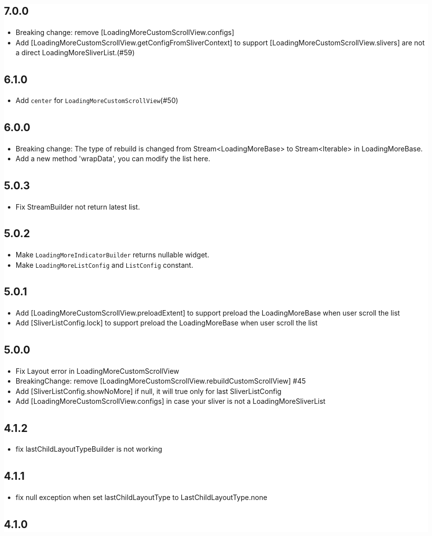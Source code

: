 ## 7.0.0

* Breaking change: remove [LoadingMoreCustomScrollView.configs]
* Add [LoadingMoreCustomScrollView.getConfigFromSliverContext] to support [LoadingMoreCustomScrollView.slivers] are not a direct LoadingMoreSliverList.(#59)


## 6.1.0

* Add `center` for `LoadingMoreCustomScrollView`(#50)

## 6.0.0

* Breaking change: The type of rebuild is changed from Stream<LoadingMoreBase<T>>  to Stream<Iterable<T>> in LoadingMoreBase<T>.
* Add a new method 'wrapData', you can modify the list here.

## 5.0.3

* Fix StreamBuilder not return latest list.

## 5.0.2

* Make `LoadingMoreIndicatorBuilder` returns nullable widget.
* Make `LoadingMoreListConfig` and `ListConfig` constant.

## 5.0.1

* Add [LoadingMoreCustomScrollView.preloadExtent] to support preload the LoadingMoreBase when user scroll the list
* Add [SliverListConfig.lock] to support preload the LoadingMoreBase when user scroll the list
  
## 5.0.0

* Fix Layout error in LoadingMoreCustomScrollView
* BreakingChange: remove [LoadingMoreCustomScrollView.rebuildCustomScrollView] #45
* Add [SliverListConfig.showNoMore] if null, it will true only for last SliverListConfig
* Add [LoadingMoreCustomScrollView.configs] in case your sliver is not a LoadingMoreSliverList

## 4.1.2

* fix lastChildLayoutTypeBuilder is not working

## 4.1.1

* fix null exception when set lastChildLayoutType to LastChildLayoutType.none

## 4.1.0
